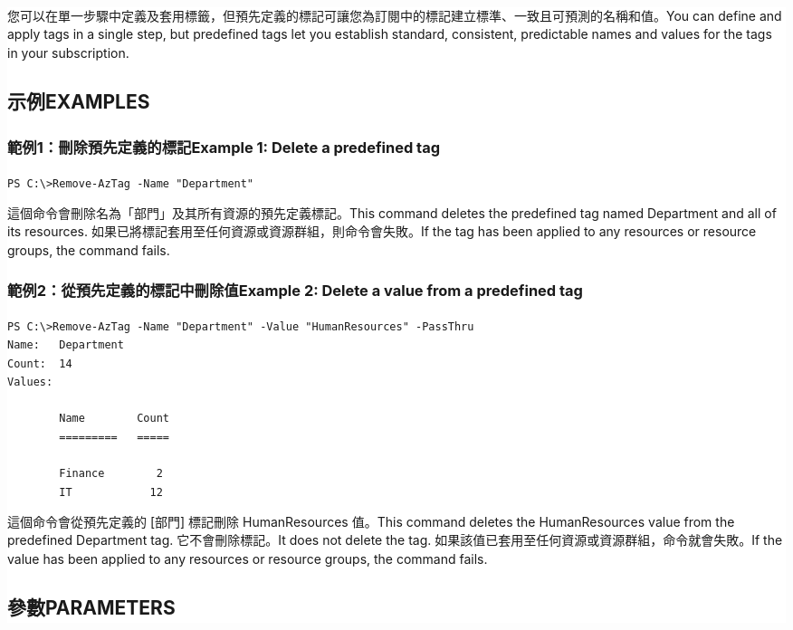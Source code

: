 <span data-ttu-id="c5ad5-112">您可以在單一步驟中定義及套用標籤，但預先定義的標記可讓您為訂閱中的標記建立標準、一致且可預測的名稱和值。</span><span class="sxs-lookup"><span data-stu-id="c5ad5-112">You can define and apply tags in a single step, but predefined tags let you establish standard, consistent, predictable names and values for the tags in your subscription.</span></span>

## <span data-ttu-id="c5ad5-113">示例</span><span class="sxs-lookup"><span data-stu-id="c5ad5-113">EXAMPLES</span></span>

### <span data-ttu-id="c5ad5-114">範例1：刪除預先定義的標記</span><span class="sxs-lookup"><span data-stu-id="c5ad5-114">Example 1: Delete a predefined tag</span></span>
```
PS C:\>Remove-AzTag -Name "Department"
```

<span data-ttu-id="c5ad5-115">這個命令會刪除名為「部門」及其所有資源的預先定義標記。</span><span class="sxs-lookup"><span data-stu-id="c5ad5-115">This command deletes the predefined tag named Department and all of its resources.</span></span>
<span data-ttu-id="c5ad5-116">如果已將標記套用至任何資源或資源群組，則命令會失敗。</span><span class="sxs-lookup"><span data-stu-id="c5ad5-116">If the tag has been applied to any resources or resource groups, the command fails.</span></span>

### <span data-ttu-id="c5ad5-117">範例2：從預先定義的標記中刪除值</span><span class="sxs-lookup"><span data-stu-id="c5ad5-117">Example 2: Delete a value from a predefined tag</span></span>
```
PS C:\>Remove-AzTag -Name "Department" -Value "HumanResources" -PassThru
Name:   Department
Count:  14
Values: 

        Name        Count
        =========   =====

        Finance        2
        IT            12
```

<span data-ttu-id="c5ad5-118">這個命令會從預先定義的 [部門] 標記刪除 HumanResources 值。</span><span class="sxs-lookup"><span data-stu-id="c5ad5-118">This command deletes the HumanResources value from the predefined Department tag.</span></span>
<span data-ttu-id="c5ad5-119">它不會刪除標記。</span><span class="sxs-lookup"><span data-stu-id="c5ad5-119">It does not delete the tag.</span></span>
<span data-ttu-id="c5ad5-120">如果該值已套用至任何資源或資源群組，命令就會失敗。</span><span class="sxs-lookup"><span data-stu-id="c5ad5-120">If the value has been applied to any resources or resource groups, the command fails.</span></span>

## <span data-ttu-id="c5ad5-121">參數</span><span class="sxs-lookup"><span data-stu-id="c5ad5-121">PARAMETERS</span></span>
